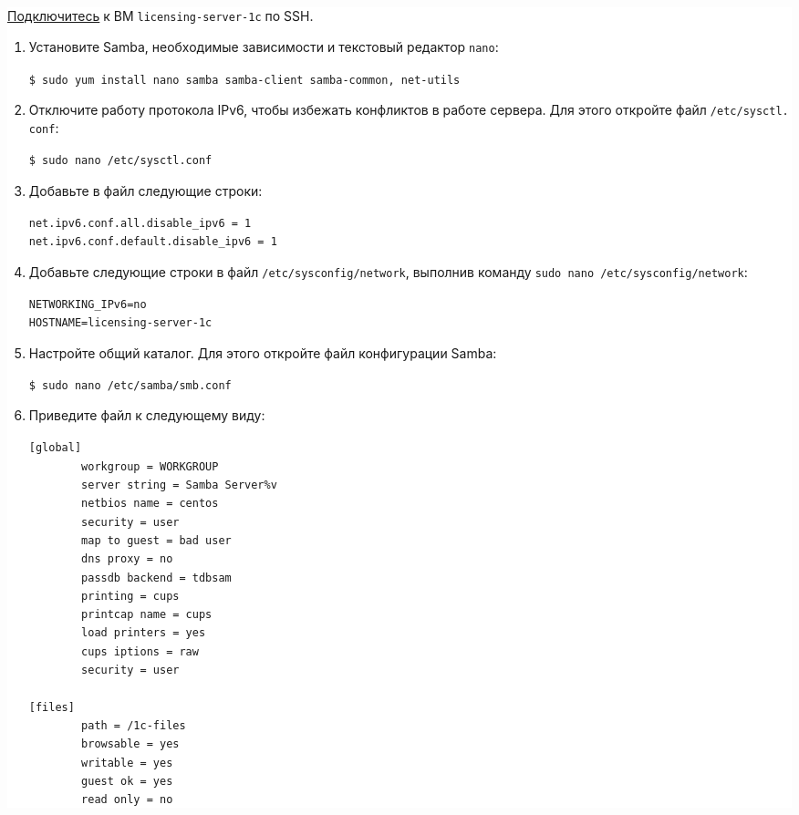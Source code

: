 [Подключитесь](../../compute/operations/vm-connect/ssh.md) к ВМ `licensing-server-1c` по SSH. 

1. Установите Samba, необходимые зависимости и текстовый редактор `nano`:
   
   ```
   $ sudo yum install nano samba samba-client samba-common, net-utils
   ```

1. Отключите работу протокола IPv6, чтобы избежать конфликтов в работе сервера. Для этого откройте файл `/etc/sysctl.conf`:

   ```
   $ sudo nano /etc/sysctl.conf
   ```
1. Добавьте в файл следующие строки: 

   ```
   net.ipv6.conf.all.disable_ipv6 = 1
   net.ipv6.conf.default.disable_ipv6 = 1
   ```

1. Добавьте следующие строки в файл `/etc/sysconfig/network`, выполнив команду `sudo nano /etc/sysconfig/network`:

   ```
   NETWORKING_IPv6=no
   HOSTNAME=licensing-server-1c
   ```

1. Настройте общий каталог. Для этого откройте файл конфигурации Samba:

   ```
   $ sudo nano /etc/samba/smb.conf
   ```

1. Приведите файл к следующему виду:

   ```   
   [global]
           workgroup = WORKGROUP
           server string = Samba Server%v
           netbios name = centos
           security = user
           map to guest = bad user
           dns proxy = no
           passdb backend = tdbsam
           printing = cups
           printcap name = cups
           load printers = yes
           cups iptions = raw
           security = user

   [files]
           path = /1c-files
           browsable = yes
           writable = yes
           guest ok = yes
           read only = no

   ```
